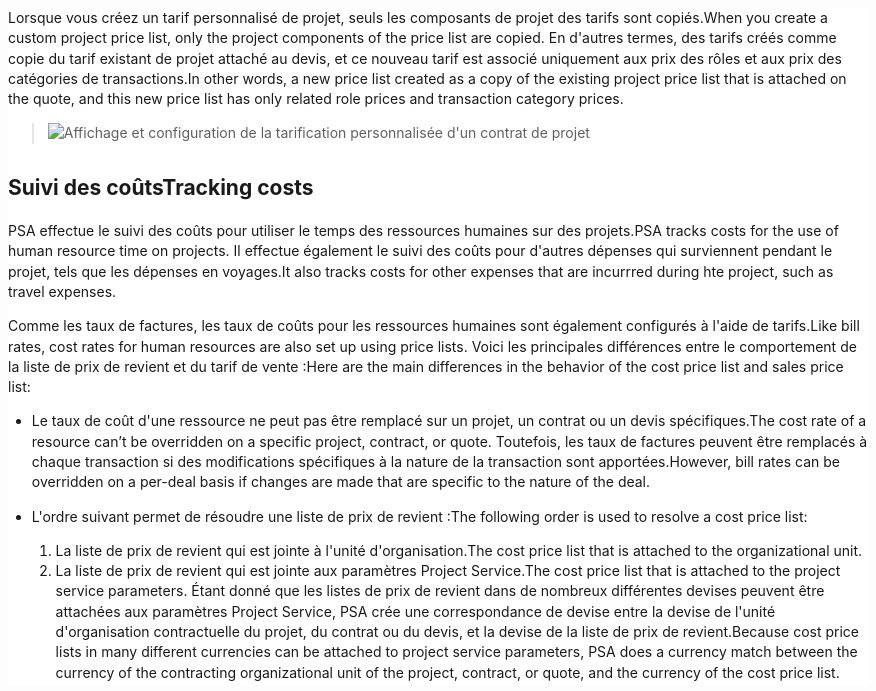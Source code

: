 <span data-ttu-id="ef547-183">Lorsque vous créez un tarif personnalisé de projet, seuls les composants de projet des tarifs sont copiés.</span><span class="sxs-lookup"><span data-stu-id="ef547-183">When you create a custom project price list, only the project components of the price list are copied.</span></span> <span data-ttu-id="ef547-184">En d'autres termes, des tarifs créés comme copie du tarif existant de projet attaché au devis, et ce nouveau tarif est associé uniquement aux prix des rôles et aux prix des catégories de transactions.</span><span class="sxs-lookup"><span data-stu-id="ef547-184">In other words, a new price list created as a copy of the existing project price list that is attached on the quote, and this new price list has only related role prices and transaction category prices.</span></span>

> ![Affichage et configuration de la tarification personnalisée d'un contrat de projet](media/basic-guide-15.png)
  
## <a name="tracking-costs"></a><span data-ttu-id="ef547-186">Suivi des coûts</span><span class="sxs-lookup"><span data-stu-id="ef547-186">Tracking costs</span></span>

<span data-ttu-id="ef547-187">PSA effectue le suivi des coûts pour utiliser le temps des ressources humaines sur des projets.</span><span class="sxs-lookup"><span data-stu-id="ef547-187">PSA tracks costs for the use of human resource time on projects.</span></span> <span data-ttu-id="ef547-188">Il effectue également le suivi des coûts pour d'autres dépenses qui surviennent pendant le projet, tels que les dépenses en voyages.</span><span class="sxs-lookup"><span data-stu-id="ef547-188">It also tracks costs for other expenses that are incurrred during hte project, such as travel expenses.</span></span>

<span data-ttu-id="ef547-189">Comme les taux de factures, les taux de coûts pour les ressources humaines sont également configurés à l'aide de tarifs.</span><span class="sxs-lookup"><span data-stu-id="ef547-189">Like bill rates, cost rates for human resources are also set up using price lists.</span></span> <span data-ttu-id="ef547-190">Voici les principales différences entre le comportement de la liste de prix de revient et du tarif de vente :</span><span class="sxs-lookup"><span data-stu-id="ef547-190">Here are the main differences in the behavior of the cost price list and sales price list:</span></span>

- <span data-ttu-id="ef547-191">Le taux de coût d'une ressource ne peut pas être remplacé sur un projet, un contrat ou un devis spécifiques.</span><span class="sxs-lookup"><span data-stu-id="ef547-191">The cost rate of a resource can’t be overridden on a specific project, contract, or quote.</span></span> <span data-ttu-id="ef547-192">Toutefois, les taux de factures peuvent être remplacés à chaque transaction si des modifications spécifiques à la nature de la transaction sont apportées.</span><span class="sxs-lookup"><span data-stu-id="ef547-192">However, bill rates can be overridden on a per-deal basis if changes are made that are specific to the nature of the deal.</span></span> 

- <span data-ttu-id="ef547-193">L'ordre suivant permet de résoudre une liste de prix de revient :</span><span class="sxs-lookup"><span data-stu-id="ef547-193">The following order is used to resolve a cost price list:</span></span>

    1. <span data-ttu-id="ef547-194">La liste de prix de revient qui est jointe à l'unité d'organisation.</span><span class="sxs-lookup"><span data-stu-id="ef547-194">The cost price list that is attached to the organizational unit.</span></span>
    2. <span data-ttu-id="ef547-195">La liste de prix de revient qui est jointe aux paramètres Project Service.</span><span class="sxs-lookup"><span data-stu-id="ef547-195">The cost price list that is attached to the project service parameters.</span></span> <span data-ttu-id="ef547-196">Étant donné que les listes de prix de revient dans de nombreux différentes devises peuvent être attachées aux paramètres Project Service, PSA crée une correspondance de devise entre la devise de l'unité d'organisation contractuelle du projet, du contrat ou du devis, et la devise de la liste de prix de revient.</span><span class="sxs-lookup"><span data-stu-id="ef547-196">Because cost price lists in many different currencies can be attached to project service parameters, PSA does a currency match between the currency of the contracting organizational unit of the project, contract, or quote, and the currency of the cost price list.</span></span>